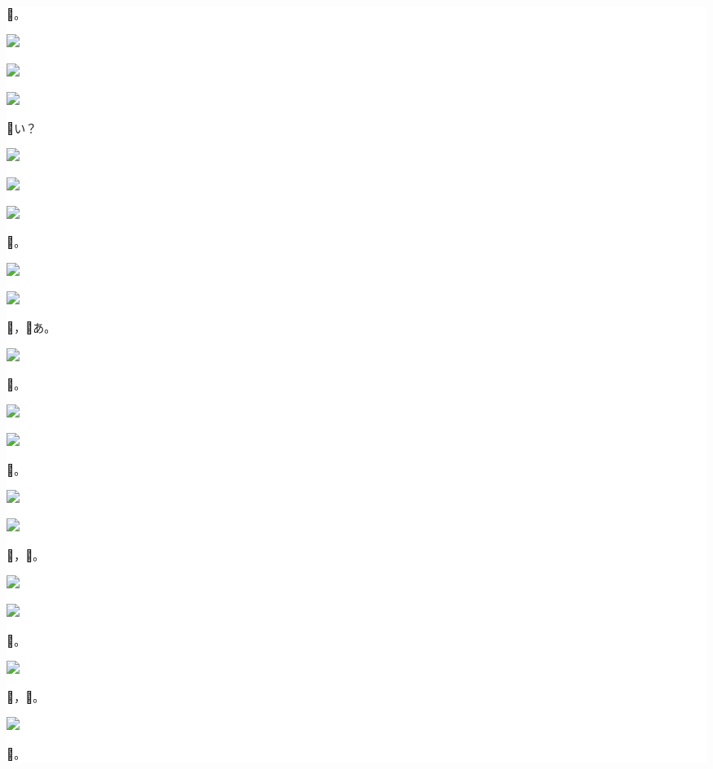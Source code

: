 🎼。

![](img/f156300b977c1db796fdd86d7ee6e79f_1096.png)

![](img/f156300b977c1db796fdd86d7ee6e79f_1097.png)

![](img/f156300b977c1db796fdd86d7ee6e79f_1098.png)

🎼い？

![](img/f156300b977c1db796fdd86d7ee6e79f_1100.png)

![](img/f156300b977c1db796fdd86d7ee6e79f_1101.png)

![](img/f156300b977c1db796fdd86d7ee6e79f_1102.png)

🎼。

![](img/f156300b977c1db796fdd86d7ee6e79f_1104.png)

![](img/f156300b977c1db796fdd86d7ee6e79f_1105.png)

🎼，🎼あ。

![](img/f156300b977c1db796fdd86d7ee6e79f_1107.png)

🎼。

![](img/f156300b977c1db796fdd86d7ee6e79f_1109.png)

![](img/f156300b977c1db796fdd86d7ee6e79f_1110.png)

🎼。

![](img/f156300b977c1db796fdd86d7ee6e79f_1112.png)

![](img/f156300b977c1db796fdd86d7ee6e79f_1113.png)

🎼，🎼。

![](img/f156300b977c1db796fdd86d7ee6e79f_1115.png)

![](img/f156300b977c1db796fdd86d7ee6e79f_1116.png)

🎼。

![](img/f156300b977c1db796fdd86d7ee6e79f_1118.png)

🎼，🎼。

![](img/f156300b977c1db796fdd86d7ee6e79f_1120.png)

🎼。
